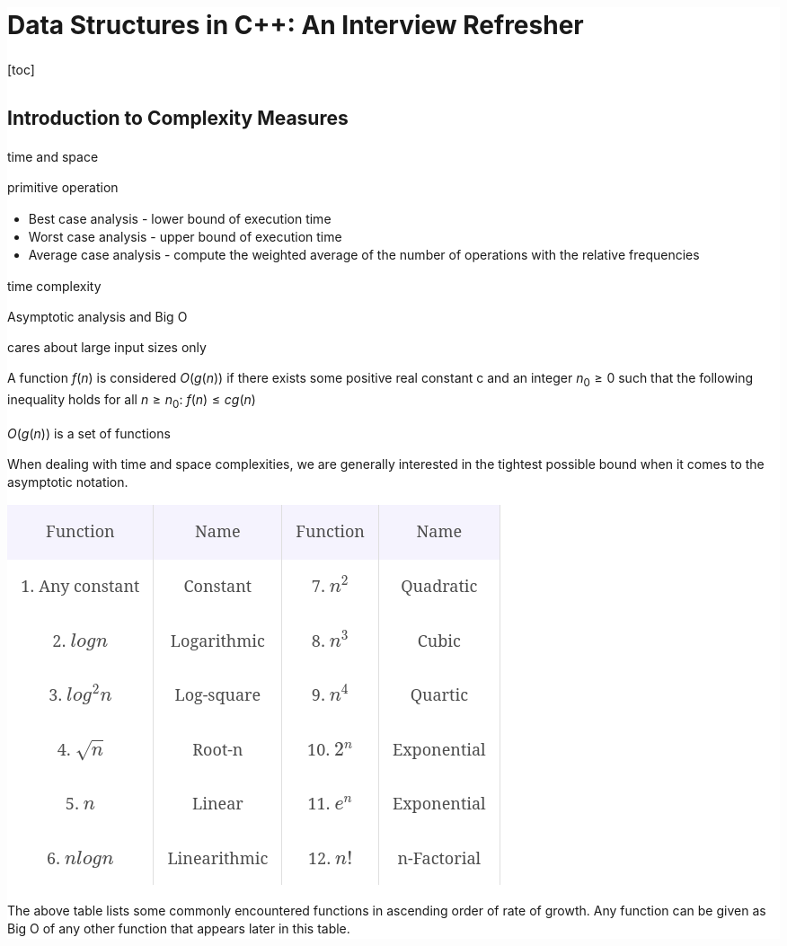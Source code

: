 # Data Structures in C++: An Interview Refresher

[toc]

## Introduction to Complexity Measures

time and space

primitive operation

- Best case analysis - lower bound of execution time
- Worst case analysis - upper bound of execution time
- Average case analysis - compute the weighted average of the number of operations with the relative frequencies

time complexity

Asymptotic analysis and Big O

cares about large input sizes only

A function $f(n)$ is considered $O(g(n))$ if there exists some positive real constant c and an integer $n_0\geq 0$ such that the following inequality holds for all $n \geq n_0$: $f(n) \leq cg(n)$

$O(g(n))$ is a set of functions

When dealing with time and space complexities, we are generally interested in the tightest possible bound when it comes to the asymptotic notation.

![commonFunctions](Media/commonFunctions.png)

The above table lists some commonly encountered functions in ascending order of rate of growth. Any function can be given as Big O of any other function that appears later in this table.
